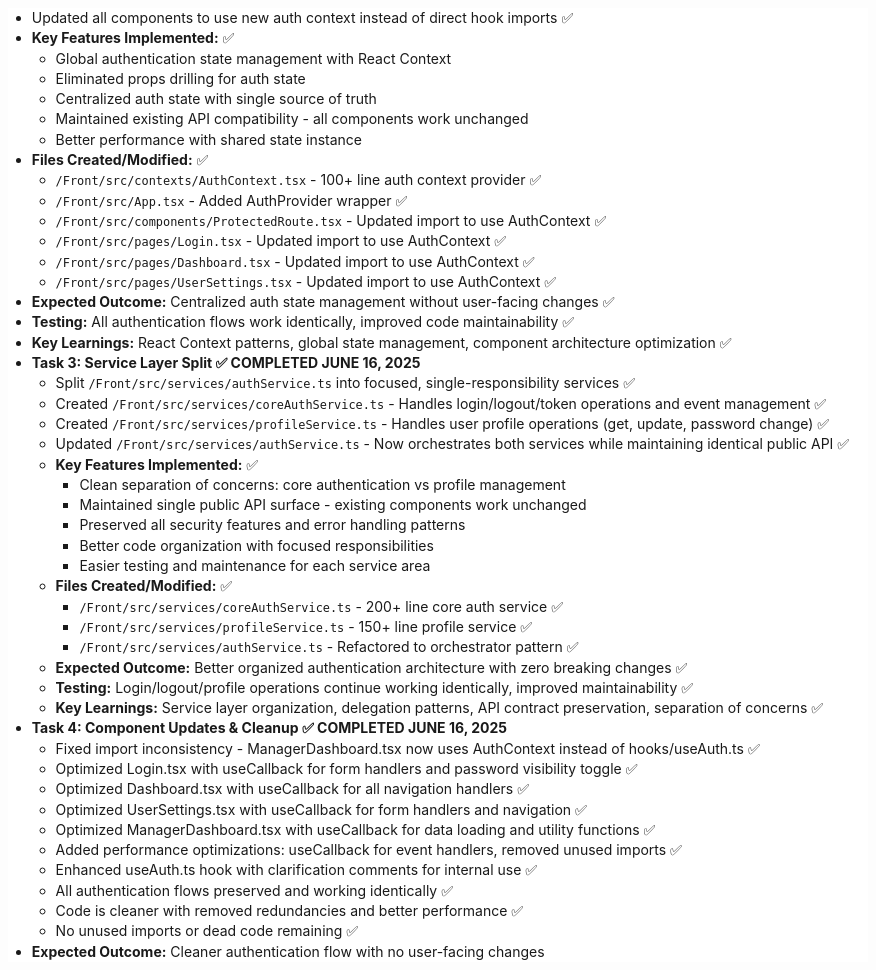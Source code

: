   - Updated all components to use new auth context instead of direct hook imports ✅
  - **Key Features Implemented:** ✅
    - Global authentication state management with React Context
    - Eliminated props drilling for auth state
    - Centralized auth state with single source of truth
    - Maintained existing API compatibility - all components work unchanged
    - Better performance with shared state instance
  - **Files Created/Modified:** ✅
    - `/Front/src/contexts/AuthContext.tsx` - 100+ line auth context provider ✅
    - `/Front/src/App.tsx` - Added AuthProvider wrapper ✅
    - `/Front/src/components/ProtectedRoute.tsx` - Updated import to use AuthContext ✅
    - `/Front/src/pages/Login.tsx` - Updated import to use AuthContext ✅
    - `/Front/src/pages/Dashboard.tsx` - Updated import to use AuthContext ✅
    - `/Front/src/pages/UserSettings.tsx` - Updated import to use AuthContext ✅
  - **Expected Outcome:** Centralized auth state management without user-facing changes ✅
  - **Testing:** All authentication flows work identically, improved code maintainability ✅
  - **Key Learnings:** React Context patterns, global state management, component architecture optimization ✅
- **Task 3: Service Layer Split ✅ COMPLETED JUNE 16, 2025**
  - Split `/Front/src/services/authService.ts` into focused, single-responsibility services ✅
  - Created `/Front/src/services/coreAuthService.ts` - Handles login/logout/token operations and event management ✅
  - Created `/Front/src/services/profileService.ts` - Handles user profile operations (get, update, password change) ✅
  - Updated `/Front/src/services/authService.ts` - Now orchestrates both services while maintaining identical public API ✅
  - **Key Features Implemented:** ✅
    - Clean separation of concerns: core authentication vs profile management
    - Maintained single public API surface - existing components work unchanged
    - Preserved all security features and error handling patterns
    - Better code organization with focused responsibilities
    - Easier testing and maintenance for each service area
  - **Files Created/Modified:** ✅
    - `/Front/src/services/coreAuthService.ts` - 200+ line core auth service ✅
    - `/Front/src/services/profileService.ts` - 150+ line profile service ✅
    - `/Front/src/services/authService.ts` - Refactored to orchestrator pattern ✅
  - **Expected Outcome:** Better organized authentication architecture with zero breaking changes ✅
  - **Testing:** Login/logout/profile operations continue working identically, improved maintainability ✅
  - **Key Learnings:** Service layer organization, delegation patterns, API contract preservation, separation of concerns ✅
- **Task 4: Component Updates & Cleanup ✅ COMPLETED JUNE 16, 2025**
    - Fixed import inconsistency - ManagerDashboard.tsx now uses AuthContext instead of hooks/useAuth.ts ✅
    - Optimized Login.tsx with useCallback for form handlers and password visibility toggle ✅
    - Optimized Dashboard.tsx with useCallback for all navigation handlers ✅
    - Optimized UserSettings.tsx with useCallback for form handlers and navigation ✅
    - Optimized ManagerDashboard.tsx with useCallback for data loading and utility functions ✅
    - Added performance optimizations: useCallback for event handlers, removed unused imports ✅
    - Enhanced useAuth.ts hook with clarification comments for internal use ✅
    - All authentication flows preserved and working identically ✅
    - Code is cleaner with removed redundancies and better performance ✅
    - No unused imports or dead code remaining ✅
- **Expected Outcome:** Cleaner authentication flow with no user-facing changes
